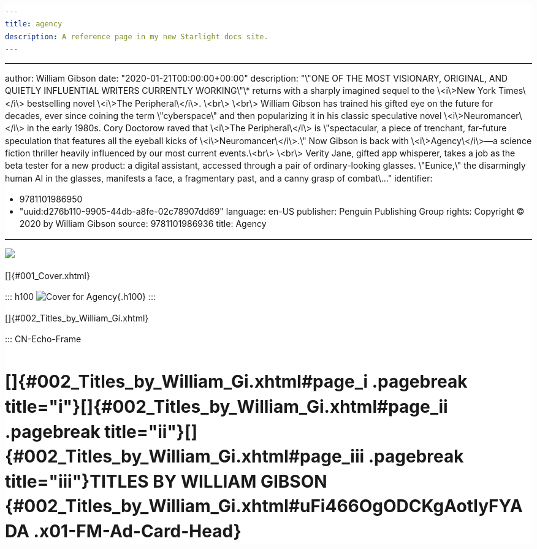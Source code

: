 ```yaml
---
title: agency
description: A reference page in my new Starlight docs site.
---
```





---
author: William Gibson
date: "2020-01-21T00:00:00+00:00"
description: "\\\"ONE OF THE MOST VISIONARY, ORIGINAL, AND QUIETLY INFLUENTIAL WRITERS CURRENTLY WORKING\\\"\\* returns with a sharply imagined sequel to the \\<i\\>New York Times\\</i\\> bestselling novel \\<i\\>The Peripheral\\</i\\>. \\<br\\> \\<br\\> William Gibson has trained his gifted eye on the future for decades, ever since coining the term \\\"cyberspace\\\" and then popularizing it in his classic speculative novel \\<i\\>Neuromancer\\</i\\> in the early 1980s. Cory Doctorow raved that \\<i\\>The Peripheral\\</i\\> is \\\"spectacular, a piece of trenchant, far-future speculation that features all the eyeball kicks of \\<i\\>Neuromancer\\</i\\>.\\\" Now Gibson is back with \\<i\\>Agency\\</i\\>&#8212;a science fiction thriller heavily influenced by our most current events.\\<br\\> \\<br\\> Verity Jane, gifted app whisperer, takes a job as the beta tester for a new product: a digital assistant, accessed through a pair of ordinary-looking glasses. \\\"Eunice,\\\" the disarmingly human AI in the glasses, manifests a face, a fragmentary past, and a canny grasp of combat\\..."
identifier:
- 9781101986950
- "uuid:d276b110-9905-44db-a8fe-02c78907dd69"
language: en-US
publisher: Penguin Publishing Group
rights: Copyright © 2020 by William Gibson
source: 9781101986936
title: Agency
---

![](./9781101986950_cover.jpg)

[]{#001_Cover.xhtml}

::: h100
![Cover for Agency](./9781101986950_cover.jpg){.h100}
:::

[]{#002_Titles_by_William_Gi.xhtml}

::: CN-Echo-Frame
# []{#002_Titles_by_William_Gi.xhtml#page_i .pagebreak title="i"}[]{#002_Titles_by_William_Gi.xhtml#page_ii .pagebreak title="ii"}[]{#002_Titles_by_William_Gi.xhtml#page_iii .pagebreak title="iii"}TITLES BY WILLIAM GIBSON {#002_Titles_by_William_Gi.xhtml#uFi466OgODCKgAotIyFYADA .x01-FM-Ad-Card-Head}

